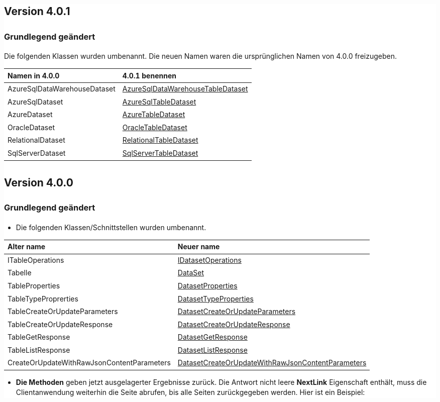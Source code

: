 
## <a name="version-401"></a>Version 4.0.1

### <a name="breaking-changes"></a>Grundlegend geändert
Die folgenden Klassen wurden umbenannt. Die neuen Namen waren die ursprünglichen Namen von 4.0.0 freizugeben. 
 
Namen in 4.0.0 | 4.0.1 benennen
:------------ | :------------ 
AzureSqlDataWarehouseDataset | [AzureSqlDataWarehouseTableDataset](https://msdn.microsoft.com/library/microsoft.azure.management.datafactories.models.azuresqldatawarehousetabledataset.aspx)
AzureSqlDataset | [AzureSqlTableDataset](https://msdn.microsoft.com/library/microsoft.azure.management.datafactories.models.azuresqltabledataset.aspx)
AzureDataset | [AzureTableDataset](https://msdn.microsoft.com/library/microsoft.azure.management.datafactories.models.azuretabledataset.aspx)
OracleDataset | [OracleTableDataset](https://msdn.microsoft.com/library/microsoft.azure.management.datafactories.models.oracletabledataset.aspx)
RelationalDataset | [RelationalTableDataset](https://msdn.microsoft.com/library/microsoft.azure.management.datafactories.models.relationaltabledataset.aspx)
SqlServerDataset | [SqlServerTableDataset](https://msdn.microsoft.com/library/microsoft.azure.management.datafactories.models.sqlservertabledataset.aspx)


## <a name="version-400"></a>Version 4.0.0

### <a name="breaking-changes"></a>Grundlegend geändert



- Die folgenden Klassen/Schnittstellen wurden umbenannt.

| Alter name | Neuer name |
| :-------- | :-------- |
| ITableOperations | [IDatasetOperations](https://msdn.microsoft.com/library/microsoft.azure.management.datafactories.idatasetoperations.aspx) |  
| Tabelle | [DataSet](https://msdn.microsoft.com/library/microsoft.azure.management.datafactories.models.dataset.aspx) | 
| TableProperties | [DatasetProperties](https://msdn.microsoft.com/library/microsoft.azure.management.datafactories.models.datasetproperties.aspx) | 
| TableTypeProprerties | [DatasetTypeProperties](https://msdn.microsoft.com/library/microsoft.azure.management.datafactories.models.datasettypeproperties.aspx) |
| TableCreateOrUpdateParameters | [DatasetCreateOrUpdateParameters](https://msdn.microsoft.com/library/microsoft.azure.management.datafactories.models.datasetcreateorupdateparameters.aspx) | 
| TableCreateOrUpdateResponse | [DatasetCreateOrUpdateResponse](https://msdn.microsoft.com/library/microsoft.azure.management.datafactories.models.datasetcreateorupdateresponse.aspx) | 
| TableGetResponse | [DatasetGetResponse](https://msdn.microsoft.com/library/microsoft.azure.management.datafactories.models.datasetgetresponse.aspx) | 
| TableListResponse | [DatasetListResponse](https://msdn.microsoft.com/library/microsoft.azure.management.datafactories.models.datasetlistresponse.aspx) |
| CreateOrUpdateWithRawJsonContentParameters | [DatasetCreateOrUpdateWithRawJsonContentParameters](https://msdn.microsoft.com/library/microsoft.azure.management.datafactories.models.datasetcreateorupdatewithrawjsoncontentparameters.aspx) | 
    

- **Die Methoden** geben jetzt ausgelagerter Ergebnisse zurück. Die Antwort nicht leere **NextLink** Eigenschaft enthält, muss die Clientanwendung weiterhin die Seite abrufen, bis alle Seiten zurückgegeben werden.  Hier ist ein Beispiel: 
